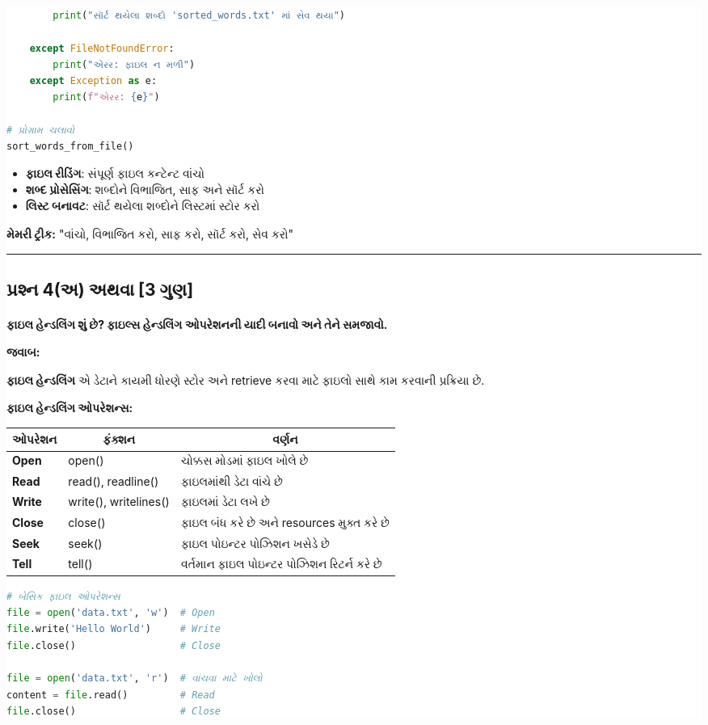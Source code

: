 ```python
        print("સૉર્ટ થયેલા શબ્દો 'sorted_words.txt' માં સેવ થયા")
        
    except FileNotFoundError:
        print("એરર: ફાઇલ ન મળી")
    except Exception as e:
        print(f"એરર: {e}")

# પ્રોગ્રામ ચલાવો
sort_words_from_file()
```

- **ફાઇલ રીડિંગ**: સંપૂર્ણ ફાઇલ કન્ટેન્ટ વાંચો
- **શબ્દ પ્રોસેસિંગ**: શબ્દોને વિભાજિત, સાફ અને સૉર્ટ કરો
- **લિસ્ટ બનાવટ**: સૉર્ટ થયેલા શબ્દોને લિસ્ટમાં સ્ટોર કરો

**મેમરી ટ્રીક:** "વાંચો, વિભાજિત કરો, સાફ કરો, સૉર્ટ કરો, સેવ કરો"

---

## પ્રશ્ન 4(અ) અથવા [3 ગુણ]

**ફાઇલ હેન્ડલિંગ શું છે? ફાઇલ્સ હેન્ડલિંગ ઓપરેશનની યાદી બનાવો અને તેને સમજાવો.**

**જવાબ:**

**ફાઇલ હેન્ડલિંગ** એ ડેટાને કાયમી ધોરણે સ્ટોર અને retrieve કરવા માટે ફાઇલો સાથે કામ કરવાની પ્રક્રિયા છે.

**ફાઇલ હેન્ડલિંગ ઓપરેશન્સ:**

| ઓપરેશન | ફંક્શન | વર્ણન |
|-----------|----------|-------------|
| **Open** | open() | ચોક્કસ મોડમાં ફાઇલ ખોલે છે |
| **Read** | read(), readline() | ફાઇલમાંથી ડેટા વાંચે છે |
| **Write** | write(), writelines() | ફાઇલમાં ડેટા લખે છે |
| **Close** | close() | ફાઇલ બંધ કરે છે અને resources મુક્ત કરે છે |
| **Seek** | seek() | ફાઇલ પોઇન્ટર પોઝિશન ખસેડે છે |
| **Tell** | tell() | વર્તમાન ફાઇલ પોઇન્ટર પોઝિશન રિટર્ન કરે છે |

```python
# બેસિક ફાઇલ ઓપરેશન્સ
file = open('data.txt', 'w')  # Open
file.write('Hello World')     # Write
file.close()                  # Close

file = open('data.txt', 'r')  # વાંચવા માટે ખોલો
content = file.read()         # Read
file.close()                  # Close
```
